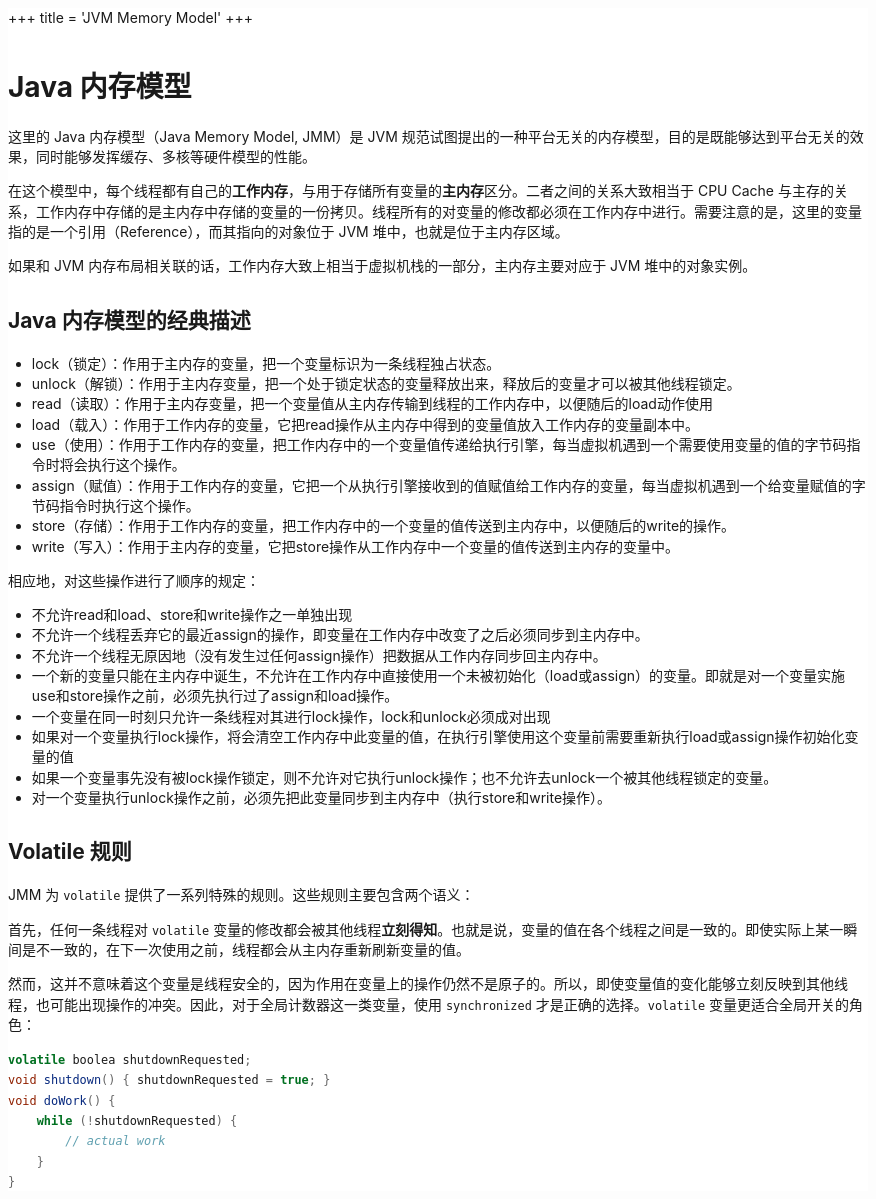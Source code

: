 +++
title = 'JVM Memory Model'
+++

# Java 内存模型

这里的 Java 内存模型（Java Memory Model, JMM）是 JVM 规范试图提出的一种平台无关的内存模型，目的是既能够达到平台无关的效果，同时能够发挥缓存、多核等硬件模型的性能。

在这个模型中，每个线程都有自己的**工作内存**，与用于存储所有变量的**主内存**区分。二者之间的关系大致相当于 CPU Cache 与主存的关系，工作内存中存储的是主内存中存储的变量的一份拷贝。线程所有的对变量的修改都必须在工作内存中进行。需要注意的是，这里的变量指的是一个引用（Reference），而其指向的对象位于 JVM 堆中，也就是位于主内存区域。

如果和 JVM 内存布局相关联的话，工作内存大致上相当于虚拟机栈的一部分，主内存主要对应于 JVM 堆中的对象实例。

## Java 内存模型的经典描述

-   lock（锁定）：作用于主内存的变量，把一个变量标识为一条线程独占状态。
-   unlock（解锁）：作用于主内存变量，把一个处于锁定状态的变量释放出来，释放后的变量才可以被其他线程锁定。
-   read（读取）：作用于主内存变量，把一个变量值从主内存传输到线程的工作内存中，以便随后的load动作使用
-   load（载入）：作用于工作内存的变量，它把read操作从主内存中得到的变量值放入工作内存的变量副本中。
-   use（使用）：作用于工作内存的变量，把工作内存中的一个变量值传递给执行引擎，每当虚拟机遇到一个需要使用变量的值的字节码指令时将会执行这个操作。
-   assign（赋值）：作用于工作内存的变量，它把一个从执行引擎接收到的值赋值给工作内存的变量，每当虚拟机遇到一个给变量赋值的字节码指令时执行这个操作。
-   store（存储）：作用于工作内存的变量，把工作内存中的一个变量的值传送到主内存中，以便随后的write的操作。
-   write（写入）：作用于主内存的变量，它把store操作从工作内存中一个变量的值传送到主内存的变量中。

相应地，对这些操作进行了顺序的规定：

-   不允许read和load、store和write操作之一单独出现
-   不允许一个线程丢弃它的最近assign的操作，即变量在工作内存中改变了之后必须同步到主内存中。
-   不允许一个线程无原因地（没有发生过任何assign操作）把数据从工作内存同步回主内存中。
-   一个新的变量只能在主内存中诞生，不允许在工作内存中直接使用一个未被初始化（load或assign）的变量。即就是对一个变量实施use和store操作之前，必须先执行过了assign和load操作。
-   一个变量在同一时刻只允许一条线程对其进行lock操作，lock和unlock必须成对出现
-   如果对一个变量执行lock操作，将会清空工作内存中此变量的值，在执行引擎使用这个变量前需要重新执行load或assign操作初始化变量的值
-   如果一个变量事先没有被lock操作锁定，则不允许对它执行unlock操作；也不允许去unlock一个被其他线程锁定的变量。
-   对一个变量执行unlock操作之前，必须先把此变量同步到主内存中（执行store和write操作）。

## Volatile 规则

JMM 为 `volatile` 提供了一系列特殊的规则。这些规则主要包含两个语义：

首先，任何一条线程对 `volatile` 变量的修改都会被其他线程**立刻得知**。也就是说，变量的值在各个线程之间是一致的。即使实际上某一瞬间是不一致的，在下一次使用之前，线程都会从主内存重新刷新变量的值。

然而，这并不意味着这个变量是线程安全的，因为作用在变量上的操作仍然不是原子的。所以，即使变量值的变化能够立刻反映到其他线程，也可能出现操作的冲突。因此，对于全局计数器这一类变量，使用 `synchronized` 才是正确的选择。`volatile` 变量更适合全局开关的角色：

``` java
volatile boolea shutdownRequested;
void shutdown() { shutdownRequested = true; }
void doWork() {
    while (!shutdownRequested) {
        // actual work
    }
}
```
